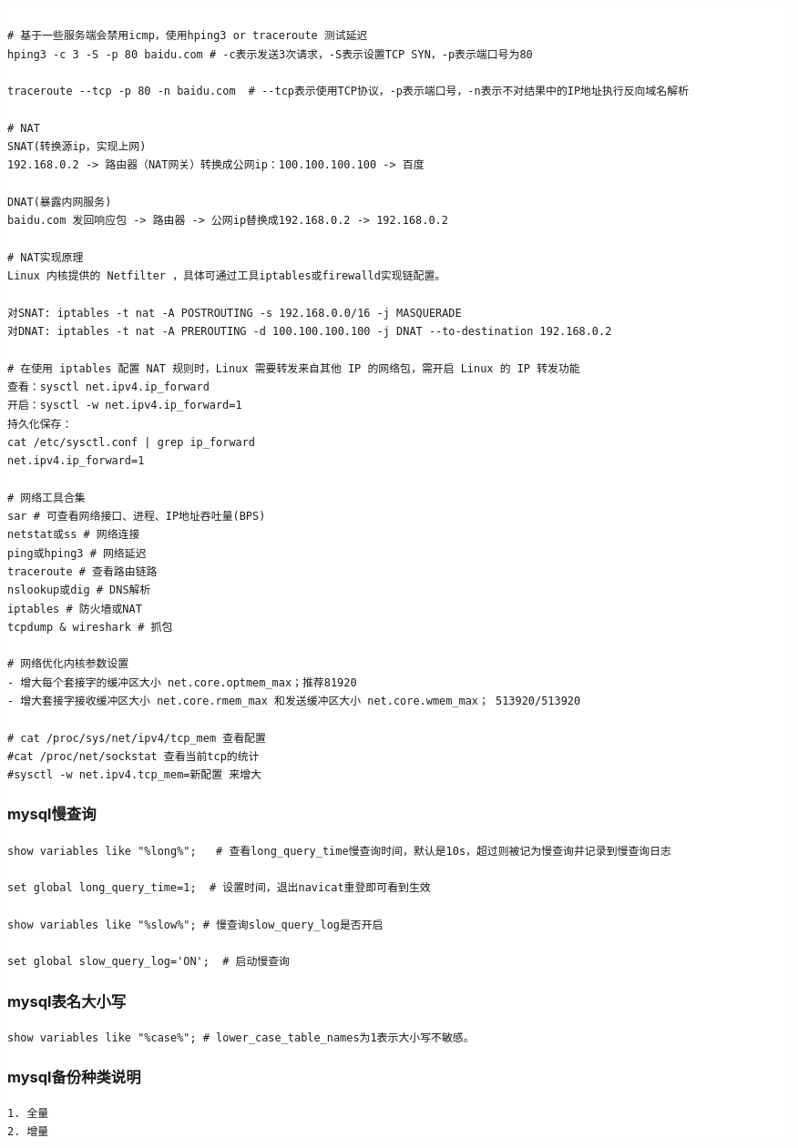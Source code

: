 ```

# 基于一些服务端会禁用icmp，使用hping3 or traceroute 测试延迟
hping3 -c 3 -S -p 80 baidu.com # -c表示发送3次请求，-S表示设置TCP SYN，-p表示端口号为80

traceroute --tcp -p 80 -n baidu.com  # --tcp表示使用TCP协议，-p表示端口号，-n表示不对结果中的IP地址执行反向域名解析

# NAT
SNAT(转换源ip，实现上网)
192.168.0.2 -> 路由器（NAT网关）转换成公网ip：100.100.100.100 -> 百度

DNAT(暴露内网服务)
baidu.com 发回响应包 -> 路由器 -> 公网ip替换成192.168.0.2 -> 192.168.0.2

# NAT实现原理
Linux 内核提供的 Netfilter ，具体可通过工具iptables或firewalld实现链配置。

对SNAT: iptables -t nat -A POSTROUTING -s 192.168.0.0/16 -j MASQUERADE
对DNAT: iptables -t nat -A PREROUTING -d 100.100.100.100 -j DNAT --to-destination 192.168.0.2

# 在使用 iptables 配置 NAT 规则时，Linux 需要转发来自其他 IP 的网络包，需开启 Linux 的 IP 转发功能
查看：sysctl net.ipv4.ip_forward
开启：sysctl -w net.ipv4.ip_forward=1
持久化保存：
cat /etc/sysctl.conf | grep ip_forward
net.ipv4.ip_forward=1

# 网络工具合集
sar # 可查看网络接口、进程、IP地址吞吐量(BPS) 
netstat或ss # 网络连接
ping或hping3 # 网络延迟
traceroute # 查看路由链路
nslookup或dig # DNS解析
iptables # 防火墙或NAT
tcpdump & wireshark # 抓包

# 网络优化内核参数设置
- 增大每个套接字的缓冲区大小 net.core.optmem_max；推荐81920
- 增大套接字接收缓冲区大小 net.core.rmem_max 和发送缓冲区大小 net.core.wmem_max； 513920/513920

# cat /proc/sys/net/ipv4/tcp_mem 查看配置
#cat /proc/net/sockstat 查看当前tcp的统计
#sysctl -w net.ipv4.tcp_mem=新配置 来增大
```

### mysql慢查询
```
show variables like "%long%";   # 查看long_query_time慢查询时间，默认是10s，超过则被记为慢查询并记录到慢查询日志

set global long_query_time=1;  # 设置时间，退出navicat重登即可看到生效

show variables like "%slow%"; # 慢查询slow_query_log是否开启

set global slow_query_log='ON';  # 启动慢查询
```
### mysql表名大小写
```
show variables like "%case%"; # lower_case_table_names为1表示大小写不敏感。
```
### mysql备份种类说明
```
1. 全量
2. 增量
```